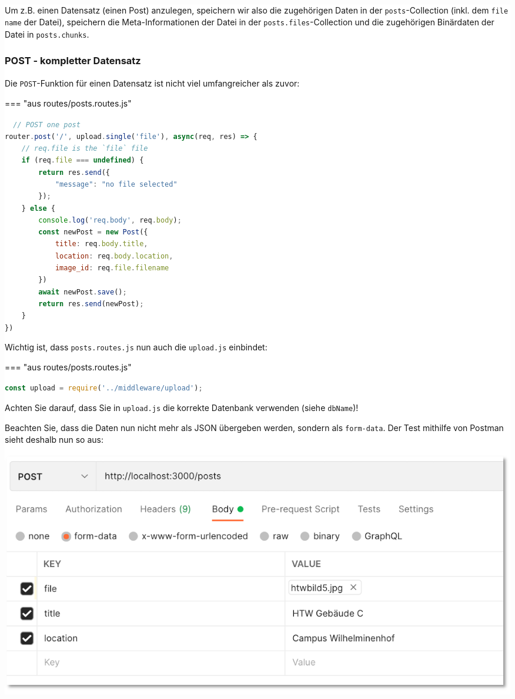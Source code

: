 Um z.B. einen Datensatz (einen Post) anzulegen, speichern wir also die zugehörigen Daten in der `posts`-Collection (inkl. dem `filename` der Datei), speichern die Meta-Informationen der Datei in der `posts.files`-Collection und die zugehörigen Binärdaten der Datei in `posts.chunks`. 

### POST - kompletter Datensatz

Die `POST`-Funktion für einen Datensatz ist nicht viel umfangreicher als zuvor:

=== "aus routes/posts.routes.js"
```js linenums="27"
  // POST one post
router.post('/', upload.single('file'), async(req, res) => {
    // req.file is the `file` file
    if (req.file === undefined) {
        return res.send({
            "message": "no file selected"
        });
    } else {
		console.log('req.body', req.body);
		const newPost = new Post({
			title: req.body.title,
			location: req.body.location,
			image_id: req.file.filename
		})
		await newPost.save();
		return res.send(newPost);
    }
})
``` 

Wichtig ist, dass `posts.routes.js` nun auch die `upload.js` einbindet:


=== "aus routes/posts.routes.js"
```js linenums="4"
const upload = require('../middleware/upload');
``` 
Achten Sie darauf, dass Sie in `upload.js` die korrekte Datenbank verwenden (siehe `dbName`)!

Beachten Sie, dass die Daten nun nicht mehr als JSON übergeben werden, sondern als `form-data`. Der Test mithilfe von Postman sieht deshalb nun so aus:

![posts](./files/247_file.png) 
